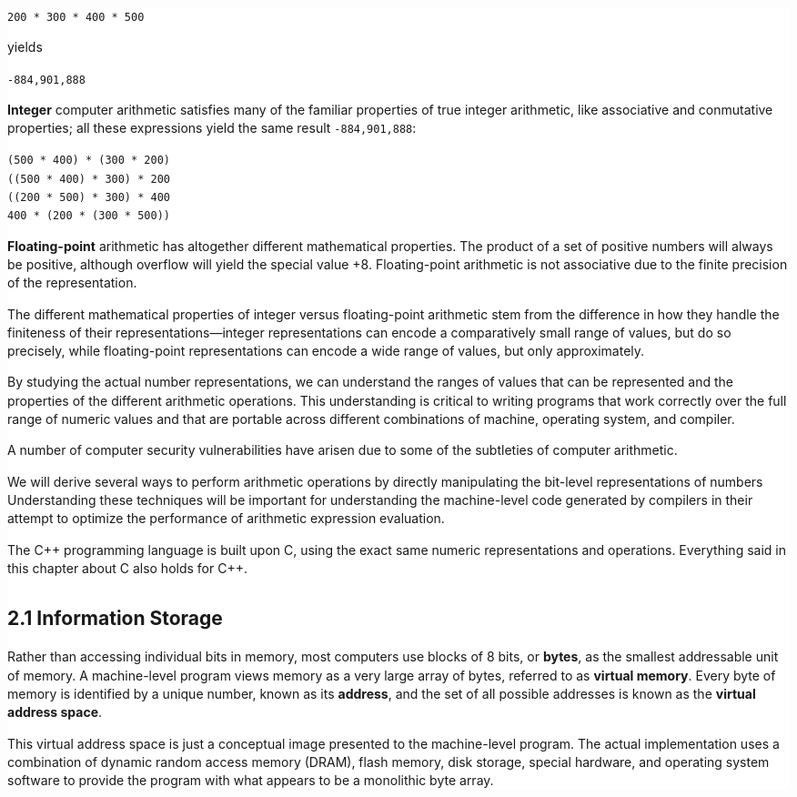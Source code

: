 ```t
200 * 300 * 400 * 500
```

yields 

```t
-884,901,888
```

**Integer** computer arithmetic satisfies many of the familiar properties of true integer arithmetic, like associative and conmutative properties; all these expressions yield the same result `-884,901,888`:

```t
(500 * 400) * (300 * 200)
((500 * 400) * 300) * 200
((200 * 500) * 300) * 400
400 * (200 * (300 * 500))
```

**Floating-point** arithmetic has altogether different mathematical properties. The product of a set of positive numbers will always be positive, although overflow will yield the special value +8. Floating-point arithmetic is not associative due to the finite precision of the representation.

The different mathematical properties of integer versus floating-point arithmetic stem from the difference in how they handle the finiteness of their representations—integer representations can encode a comparatively small range of values, but do so precisely, while floating-point representations can encode a wide range of values, but only approximately.

By studying the actual number representations, we can understand the ranges of values that can be represented and the properties of the different arithmetic operations. This understanding is critical to writing programs that work correctly over the full range of numeric values and that are portable across different combinations of machine, operating system, and compiler.

A number of computer security vulnerabilities have arisen due to some of the subtleties of computer arithmetic.

We will derive several ways to perform arithmetic operations by directly manipulating the bit-level representations of numbers Understanding these techniques will be important for understanding the machine-level code generated by compilers in their attempt to optimize the performance of arithmetic expression evaluation.

The C++ programming language is built upon C, using the exact same numeric representations and operations. Everything said in this chapter about C also holds for C++.

<a name="21-information-storage"></a>
## 2.1 Information Storage

Rather than accessing individual bits in memory, most computers use blocks of 8 bits, or **bytes**, as the smallest addressable unit of memory. A machine-level program views memory as a very large array of bytes, referred to as **virtual memory**. Every byte of memory is identified by a unique number, known as its **address**, and the set of all possible addresses is known as the **virtual address space**.

This virtual address space is just a conceptual image presented to the machine-level program. The actual implementation uses a combination of dynamic random access memory (DRAM), flash memory, disk storage, special hardware, and operating system software to provide the program with what appears to be a monolithic byte array.
